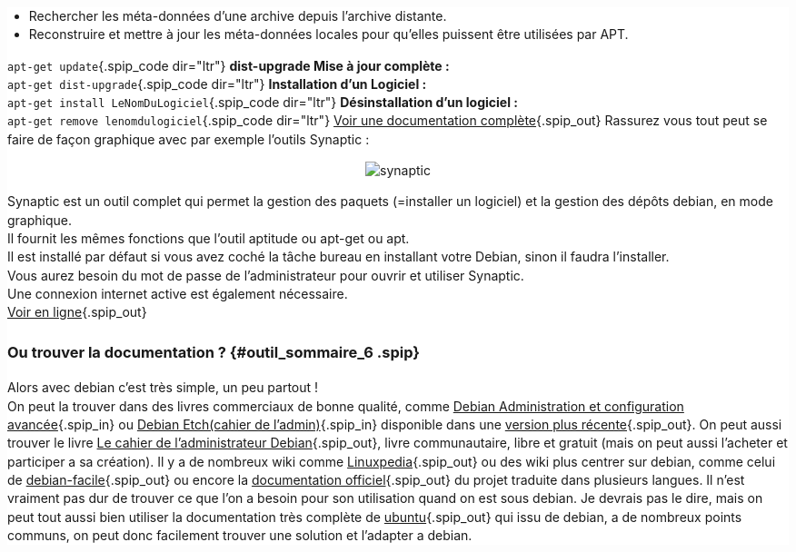 -   Rechercher les méta-données d’une archive depuis l’archive distante.
-   Reconstruire et mettre à jour les méta-données locales pour qu’elles
    puissent être utilisées par APT.

`apt-get update`{.spip_code dir="ltr"} **dist-upgrade Mise à jour
complète :**  
`apt-get dist-upgrade`{.spip_code dir="ltr"} **Installation d’un
Logiciel :**  
`apt-get install LeNomDuLogiciel`{.spip_code dir="ltr"}
**Désinstallation d’un logiciel :**  
`apt-get remove lenomdulogiciel`{.spip_code dir="ltr"} [Voir une
documentation
complète](https://debian-facile.org/doc:systeme:apt){.spip_out} Rassurez
vous tout peut se faire de façon graphique avec par exemple l’outils
Synaptic :

<div style="text-align: center;">

![synaptic](http://download.tuxfamily.org/passionlinux/IMG/distant/jpg/file-R5469f09f80.jpg)

</div>

Synaptic est un outil complet qui permet la gestion des paquets
(=installer un logiciel) et la gestion des dépôts debian, en mode
graphique.  
Il fournit les mêmes fonctions que l’outil aptitude ou apt-get ou apt.  
Il est installé par défaut si vous avez coché la tâche bureau en
installant votre Debian, sinon il faudra l’installer.  
Vous aurez besoin du mot de passe de l’administrateur pour ouvrir et
utiliser Synaptic.  
Une connexion internet active est également nécessaire.  
[Voir en
ligne](https://debian-facile.org/doc:systeme:apt:synaptic){.spip_out}  

### Ou trouver la documentation ? {#outil_sommaire_6 .spip}

Alors avec debian c’est très simple, un peu partout !  
On peut la trouver dans des livres commerciaux de bonne qualité, comme
[Debian Administration et configuration
avancée](http://passiongnulinux.tuxfamily.org/?p=119){.spip_in} ou
[Debian Etch(cahier de
l’admin)](http://passiongnulinux.tuxfamily.org/?p=118){.spip_in}
disponible dans une [version plus
récente](http://www.eyrolles.com/Informatique/Collection/1416/cahiers-de-l-admin){.spip_out}.
On peut aussi trouver le livre [Le cahier de l’administrateur
Debian](https://debian-handbook.info/browse/fr-FR/stable/index.html){.spip_out},
livre communautaire, libre et gratuit (mais on peut aussi l’acheter et
participer a sa création). Il y a de nombreux wiki comme
[Linuxpedia](http://www.linuxpedia.fr/doku.php){.spip_out} ou des wiki
plus centrer sur debian, comme celui de
[debian-facile](https://debian-facile.org/wiki){.spip_out} ou encore la
[documentation
officiel](https://wiki.debian.org/fr/FrontPage?action=show&redirect=PageD%27Accueil){.spip_out}
du projet traduite dans plusieurs langues. Il n’est vraiment pas dur de
trouver ce que l’on a besoin pour son utilisation quand on est sous
debian. Je devrais pas le dire, mais on peut tout aussi bien utiliser la
documentation très complète de
[ubuntu](http://doc.ubuntu-fr.org/){.spip_out} qui issu de debian, a de
nombreux points communs, on peut donc facilement trouver une solution et
l’adapter a debian.  
